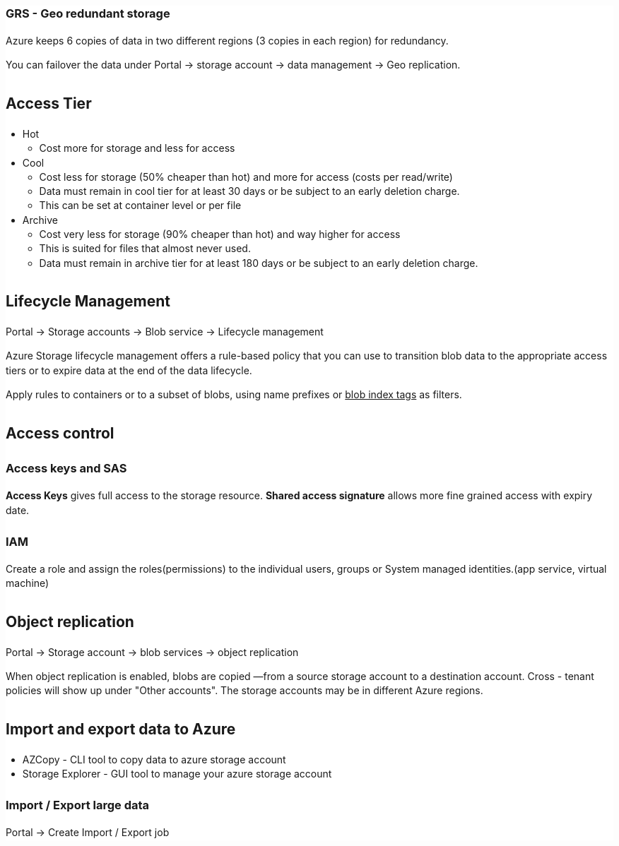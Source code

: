 ### GRS - Geo redundant storage
Azure keeps 6 copies of data in two different regions (3 copies in each region) for redundancy.

You can failover the data under Portal -> storage account -> data management -> Geo replication.

## Access Tier
- Hot
    - Cost more for storage and less for access
- Cool
    - Cost less for storage (50% cheaper than hot) and more for access (costs per read/write)
    - Data must remain in cool tier for at least 30 days or be subject to an early deletion charge.
    - This can be set at container level or per file
- Archive
    - Cost very less for storage (90% cheaper than hot) and way higher for access
    - This is suited for files that almost never used.
    - Data must remain in archive tier for at least 180 days or be subject to an early deletion charge. 

## Lifecycle Management
Portal -> Storage accounts -> Blob service -> Lifecycle management

Azure Storage lifecycle management offers a rule-based policy that you can use to transition blob data to the appropriate access tiers or to expire data at the end of the data lifecycle.

Apply rules to containers or to a subset of blobs, using name prefixes or [blob index tags](https://docs.microsoft.com/en-us/azure/storage/blobs/storage-manage-find-blobs) as filters.

## Access control
### Access keys and SAS
**Access Keys** gives full access to the storage resource.
**Shared access signature** allows more fine grained access with expiry date.

### IAM
Create a role and assign the roles(permissions) to the individual users, groups or System managed identities.(app service, virtual machine)

## Object replication
Portal -> Storage account -> blob services -> object replication

When object replication is enabled, blobs are copied —from a source storage account to a destination account. Cross - tenant policies will show up under "Other accounts". The storage accounts may be in different Azure regions.

## Import and export data to Azure
- AZCopy - CLI tool to copy data to azure storage account
- Storage Explorer - GUI tool to manage your azure storage account

### Import / Export large data
Portal -> Create Import / Export job